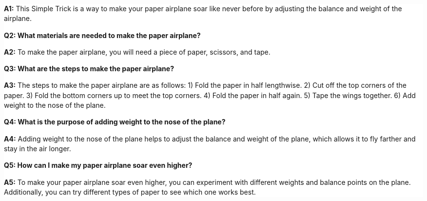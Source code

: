 **A1:** This Simple Trick is a way to make your paper airplane soar like never before by adjusting the balance and weight of the airplane.

**Q2: What materials are needed to make the paper airplane?**

**A2:** To make the paper airplane, you will need a piece of paper, scissors, and tape.

**Q3: What are the steps to make the paper airplane?**

**A3:** The steps to make the paper airplane are as follows: 1) Fold the paper in half lengthwise. 2) Cut off the top corners of the paper. 3) Fold the bottom corners up to meet the top corners. 4) Fold the paper in half again. 5) Tape the wings together. 6) Add weight to the nose of the plane.

**Q4: What is the purpose of adding weight to the nose of the plane?**

**A4:** Adding weight to the nose of the plane helps to adjust the balance and weight of the plane, which allows it to fly farther and stay in the air longer.

**Q5: How can I make my paper airplane soar even higher?**

**A5:** To make your paper airplane soar even higher, you can experiment with different weights and balance points on the plane. Additionally, you can try different types of paper to see which one works best.





